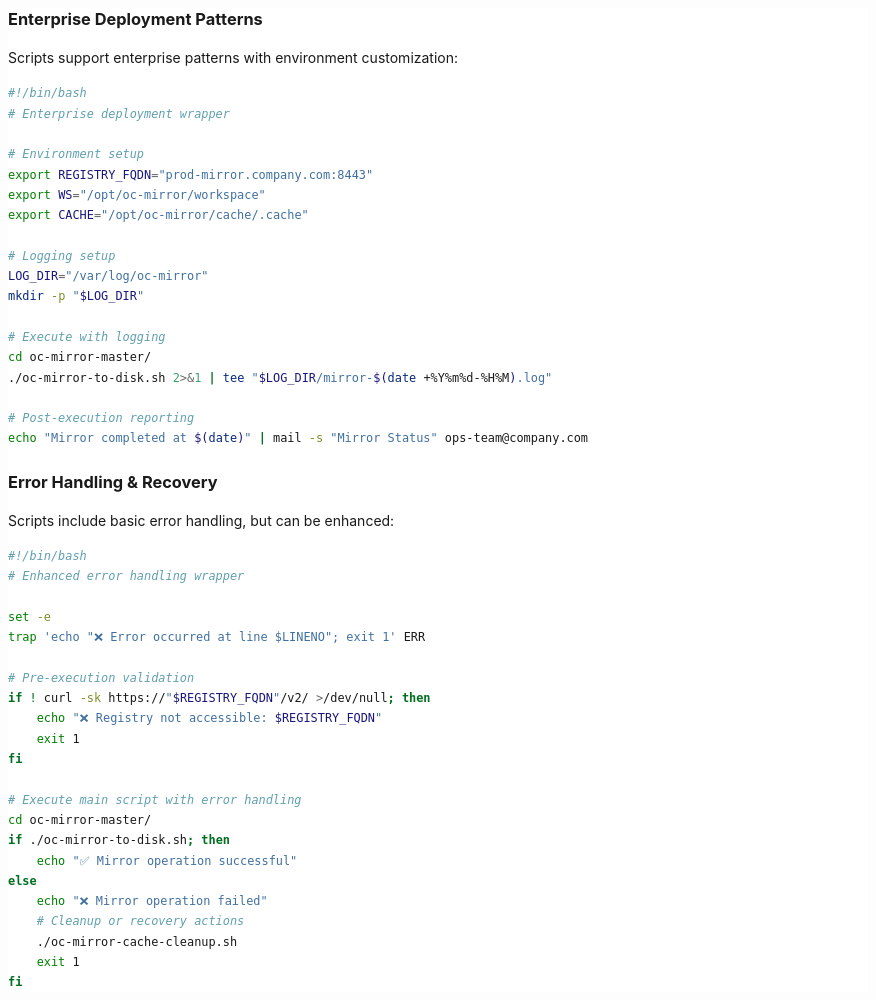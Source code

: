### **Enterprise Deployment Patterns**
Scripts support enterprise patterns with environment customization:

```bash
#!/bin/bash
# Enterprise deployment wrapper

# Environment setup
export REGISTRY_FQDN="prod-mirror.company.com:8443"
export WS="/opt/oc-mirror/workspace"
export CACHE="/opt/oc-mirror/cache/.cache"

# Logging setup
LOG_DIR="/var/log/oc-mirror"
mkdir -p "$LOG_DIR"

# Execute with logging
cd oc-mirror-master/
./oc-mirror-to-disk.sh 2>&1 | tee "$LOG_DIR/mirror-$(date +%Y%m%d-%H%M).log"

# Post-execution reporting
echo "Mirror completed at $(date)" | mail -s "Mirror Status" ops-team@company.com
```

### **Error Handling & Recovery**
Scripts include basic error handling, but can be enhanced:

```bash
#!/bin/bash
# Enhanced error handling wrapper

set -e
trap 'echo "❌ Error occurred at line $LINENO"; exit 1' ERR

# Pre-execution validation
if ! curl -sk https://"$REGISTRY_FQDN"/v2/ >/dev/null; then
    echo "❌ Registry not accessible: $REGISTRY_FQDN"
    exit 1
fi

# Execute main script with error handling
cd oc-mirror-master/
if ./oc-mirror-to-disk.sh; then
    echo "✅ Mirror operation successful"
else
    echo "❌ Mirror operation failed"
    # Cleanup or recovery actions
    ./oc-mirror-cache-cleanup.sh
    exit 1
fi
```
